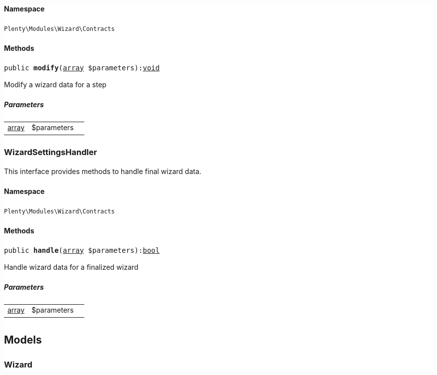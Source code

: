 
#### Namespace

`Plenty\Modules\Wizard\Contracts`





#### Methods

<pre>public <strong>modify</strong>(<a target="_blank" href="http://php.net/array">array</a> $parameters):<a href="miscellaneous#miscellaneous__void">void</a>
</pre>

    
Modify a wizard data for a step
    
##### <strong>Parameters</strong>
    
<table class="table table-condensed">    <tr>
        <td><a target="_blank" href="http://php.net/array">array</a></td>
        <td>$parameters</td>
        <td></td>
    </tr>
</table>



### WizardSettingsHandler<a name="wizard_contracts_wizardsettingshandler"></a>

This interface provides methods to handle final wizard data.


#### Namespace

`Plenty\Modules\Wizard\Contracts`





#### Methods

<pre>public <strong>handle</strong>(<a target="_blank" href="http://php.net/array">array</a> $parameters):<a target="_blank" href="http://php.net/bool">bool</a></pre>

    
Handle wizard data for a finalized wizard
    
##### <strong>Parameters</strong>
    
<table class="table table-condensed">    <tr>
        <td><a target="_blank" href="http://php.net/array">array</a></td>
        <td>$parameters</td>
        <td></td>
    </tr>
</table>


## Models<a name="wizard_wizard_models"></a>
### Wizard<a name="wizard_models_wizard"></a>
